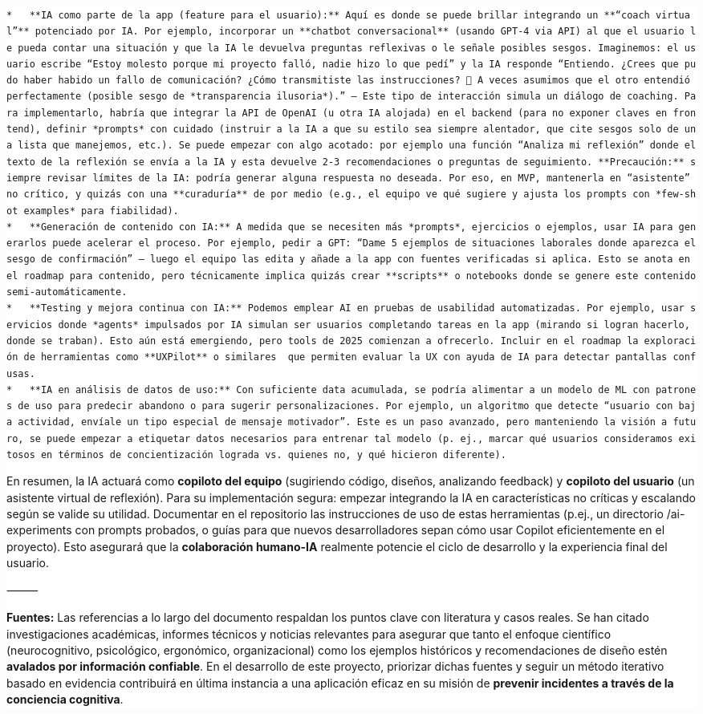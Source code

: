 	* 	**IA como parte de la app (feature para el usuario):** Aquí es donde se puede brillar integrando un **“coach virtual”** potenciado por IA. Por ejemplo, incorporar un **chatbot conversacional** (usando GPT-4 via API) al que el usuario le pueda contar una situación y que la IA le devuelva preguntas reflexivas o le señale posibles sesgos. Imaginemos: el usuario escribe “Estoy molesto porque mi proyecto falló, nadie hizo lo que pedí” y la IA responde “Entiendo. ¿Crees que pudo haber habido un fallo de comunicación? ¿Cómo transmitiste las instrucciones? 📌 A veces asumimos que el otro entendió perfectamente (posible sesgo de *transparencia ilusoria*).” – Este tipo de interacción simula un diálogo de coaching. Para implementarlo, habría que integrar la API de OpenAI (u otra IA alojada) en el backend (para no exponer claves en frontend), definir *prompts* con cuidado (instruir a la IA a que su estilo sea siempre alentador, que cite sesgos solo de una lista que manejemos, etc.). Se puede empezar con algo acotado: por ejemplo una función “Analiza mi reflexión” donde el texto de la reflexión se envía a la IA y esta devuelve 2-3 recomendaciones o preguntas de seguimiento. **Precaución:** siempre revisar límites de la IA: podría generar alguna respuesta no deseada. Por eso, en MVP, mantenerla en “asistente” no crítico, y quizás con una **curaduría** de por medio (e.g., el equipo ve qué sugiere y ajusta los prompts con *few-shot examples* para fiabilidad).
	* 	**Generación de contenido con IA:** A medida que se necesiten más *prompts*, ejercicios o ejemplos, usar IA para generarlos puede acelerar el proceso. Por ejemplo, pedir a GPT: “Dame 5 ejemplos de situaciones laborales donde aparezca el sesgo de confirmación” – luego el equipo las edita y añade a la app con fuentes verificadas si aplica. Esto se anota en el roadmap para contenido, pero técnicamente implica quizás crear **scripts** o notebooks donde se genere este contenido semi-automáticamente.
	* 	**Testing y mejora continua con IA:** Podemos emplear AI en pruebas de usabilidad automatizadas. Por ejemplo, usar servicios donde *agents* impulsados por IA simulan ser usuarios completando tareas en la app (mirando si logran hacerlo, donde se traban). Esto aún está emergiendo, pero tools de 2025 comienzan a ofrecerlo. Incluir en el roadmap la exploración de herramientas como **UXPilot** o similares  que permiten evaluar la UX con ayuda de IA para detectar pantallas confusas.
	* 	**IA en análisis de datos de uso:** Con suficiente data acumulada, se podría alimentar a un modelo de ML con patrones de uso para predecir abandono o para sugerir personalizaciones. Por ejemplo, un algoritmo que detecte “usuario con baja actividad, envíale un tipo especial de mensaje motivador”. Este es un paso avanzado, pero manteniendo la visión a futuro, se puede empezar a etiquetar datos necesarios para entrenar tal modelo (p. ej., marcar qué usuarios consideramos exitosos en términos de concientización lograda vs. quienes no, y qué hicieron diferente).

En resumen, la IA actuará como **copiloto del equipo** (sugiriendo código, diseños, analizando feedback) y **copiloto del usuario** (un asistente virtual de reflexión). Para su implementación segura: empezar integrando la IA en características no críticas y escalando según se valide su utilidad. Documentar en el repositorio las instrucciones de uso de estas herramientas (p.ej., un directorio /ai-experiments con prompts probados, o guías para que nuevos desarrolladores sepan cómo usar Copilot eficientemente en el proyecto). Esto asegurará que la **colaboración humano-IA** realmente potencie el ciclo de desarrollo y la experiencia final del usuario.

⸻

**Fuentes:** Las referencias a lo largo del documento respaldan los puntos clave con literatura y casos reales. Se han citado investigaciones académicas, informes técnicos y noticias relevantes para asegurar que tanto el enfoque científico (neurocognitivo, psicológico, ergonómico, organizacional) como los ejemplos históricos y recomendaciones de diseño estén **avalados por información confiable**. En el desarrollo de este proyecto, priorizar dichas fuentes y seguir un método iterativo basado en evidencia contribuirá en última instancia a una aplicación eficaz en su misión de **prevenir incidentes a través de la conciencia cognitiva**.
